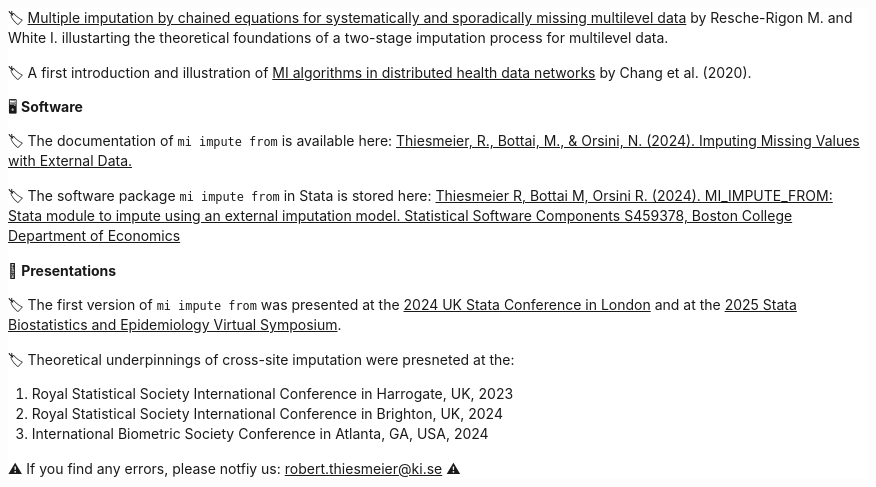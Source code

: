 :label: [Multiple imputation by chained equations for systematically and sporadically missing multilevel data](https://journals.sagepub.com/doi/10.1177/0962280216666564?url_ver=Z39.88-2003&rfr_id=ori:rid:crossref.org&rfr_dat=cr_pub%20%200pubmed) by Resche-Rigon M. and White I. illustarting the theoretical foundations of a two-stage imputation process for multilevel data. 

:label: A first introduction and illustration of [MI algorithms in distributed health data networks](https://www.nature.com/articles/s41467-020-19270-2) by Chang et al. (2020). 

🖥️ **Software**

:label: The documentation of `mi impute from` is available here: [Thiesmeier, R., Bottai, M., & Orsini, N. (2024). Imputing Missing Values with External Data.](https://arxiv.org/pdf/2410.02982) 

:label: The software package `mi impute from` in Stata is stored here: [Thiesmeier R, Bottai M, Orsini R. (2024). MI_IMPUTE_FROM: Stata module to impute using an external imputation model. Statistical Software Components S459378, Boston College Department of Economics](https://ideas.repec.org/c/boc/bocode/s459378.html)

📢 **Presentations**

:label: The first version of `mi impute from` was presented at the [2024 UK Stata Conference in London](https://www.stata.com/meeting/uk24/slides/UK24_Orsini.pdf) and at the [2025 Stata Biostatistics and Epidemiology Virtual Symposium](https://www.stata.com/symposiums/biostatistics-and-epidemiology25/presentations/Bio25_Thiesmeier.pdf).

:label: Theoretical underpinnings of cross-site imputation were presneted at the: 
1. Royal Statistical Society International Conference in Harrogate, UK, 2023
2. Royal Statistical Society International Conference in Brighton, UK, 2024
3. International Biometric Society Conference in Atlanta, GA, USA, 2024


:warning: If you find any errors, please notfiy us: robert.thiesmeier@ki.se :warning: 
